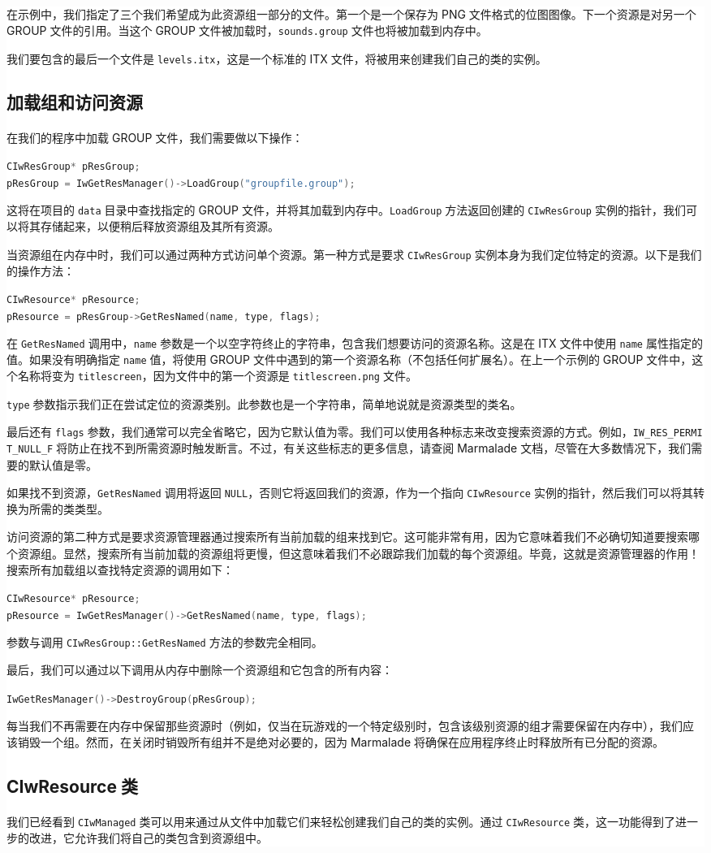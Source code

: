在示例中，我们指定了三个我们希望成为此资源组一部分的文件。第一个是一个保存为 PNG 文件格式的位图图像。下一个资源是对另一个 GROUP 文件的引用。当这个 GROUP 文件被加载时，`sounds.group` 文件也将被加载到内存中。

我们要包含的最后一个文件是 `levels.itx`，这是一个标准的 ITX 文件，将被用来创建我们自己的类的实例。

## 加载组和访问资源

在我们的程序中加载 GROUP 文件，我们需要做以下操作：

```swift
CIwResGroup* pResGroup;
pResGroup = IwGetResManager()->LoadGroup("groupfile.group");
```

这将在项目的 `data` 目录中查找指定的 GROUP 文件，并将其加载到内存中。`LoadGroup` 方法返回创建的 `CIwResGroup` 实例的指针，我们可以将其存储起来，以便稍后释放资源组及其所有资源。

当资源组在内存中时，我们可以通过两种方式访问单个资源。第一种方式是要求 `CIwResGroup` 实例本身为我们定位特定的资源。以下是我们的操作方法：

```swift
CIwResource* pResource;
pResource = pResGroup->GetResNamed(name, type, flags);
```

在 `GetResNamed` 调用中，`name` 参数是一个以空字符终止的字符串，包含我们想要访问的资源名称。这是在 ITX 文件中使用 `name` 属性指定的值。如果没有明确指定 `name` 值，将使用 GROUP 文件中遇到的第一个资源名称（不包括任何扩展名）。在上一个示例的 GROUP 文件中，这个名称将变为 `titlescreen`，因为文件中的第一个资源是 `titlescreen.png` 文件。

`type` 参数指示我们正在尝试定位的资源类别。此参数也是一个字符串，简单地说就是资源类型的类名。

最后还有 `flags` 参数，我们通常可以完全省略它，因为它默认值为零。我们可以使用各种标志来改变搜索资源的方式。例如，`IW_RES_PERMIT_NULL_F` 将防止在找不到所需资源时触发断言。不过，有关这些标志的更多信息，请查阅 Marmalade 文档，尽管在大多数情况下，我们需要的默认值是零。

如果找不到资源，`GetResNamed` 调用将返回 `NULL`，否则它将返回我们的资源，作为一个指向 `CIwResource` 实例的指针，然后我们可以将其转换为所需的类类型。

访问资源的第二种方式是要求资源管理器通过搜索所有当前加载的组来找到它。这可能非常有用，因为它意味着我们不必确切知道要搜索哪个资源组。显然，搜索所有当前加载的资源组将更慢，但这意味着我们不必跟踪我们加载的每个资源组。毕竟，这就是资源管理器的作用！搜索所有加载组以查找特定资源的调用如下：

```swift
CIwResource* pResource;
pResource = IwGetResManager()->GetResNamed(name, type, flags);
```

参数与调用 `CIwResGroup::GetResNamed` 方法的参数完全相同。

最后，我们可以通过以下调用从内存中删除一个资源组和它包含的所有内容：

```swift
IwGetResManager()->DestroyGroup(pResGroup);
```

每当我们不再需要在内存中保留那些资源时（例如，仅当在玩游戏的一个特定级别时，包含该级别资源的组才需要保留在内存中），我们应该销毁一个组。然而，在关闭时销毁所有组并不是绝对必要的，因为 Marmalade 将确保在应用程序终止时释放所有已分配的资源。

## CIwResource 类

我们已经看到 `CIwManaged` 类可以用来通过从文件中加载它们来轻松创建我们自己的类的实例。通过 `CIwResource` 类，这一功能得到了进一步的改进，它允许我们将自己的类包含到资源组中。

